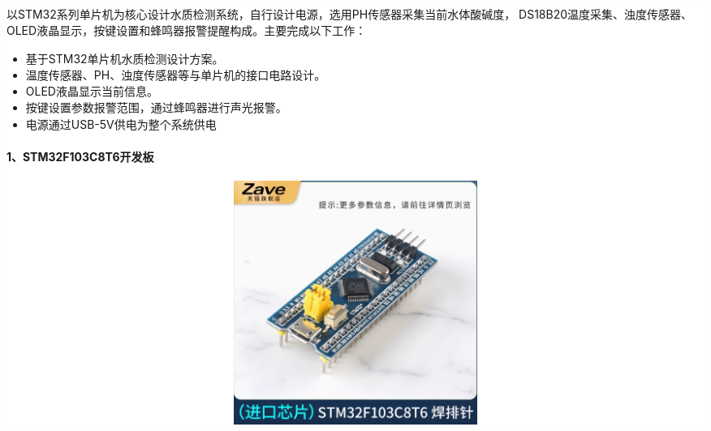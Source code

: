 以STM32系列单片机为核心设计水质检测系统，自行设计电源，选用PH传感器采集当前水体酸碱度， DS18B20温度采集、浊度传感器、OLED液晶显示，按键设置和蜂鸣器报警提醒构成。主要完成以下工作：

- 基于STM32单片机水质检测设计方案。
- 温度传感器、PH、浊度传感器等与单片机的接口电路设计。
- OLED液晶显示当前信息。
- 按键设置参数报警范围，通过蜂鸣器进行声光报警。
- 电源通过USB-5V供电为整个系统供电



#### 1、STM32F103C8T6开发板

<div style="display: flex; justify-content: center; gap: 50px;">
    <img src="./riceShrimpCrab/1.png" alt="图片1" width="300" />